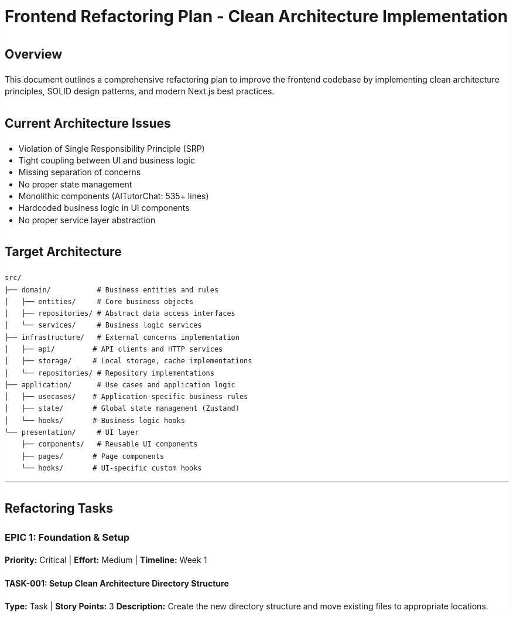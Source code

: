 # Frontend Refactoring Plan - Clean Architecture Implementation

## Overview
This document outlines a comprehensive refactoring plan to improve the frontend codebase by implementing clean architecture principles, SOLID design patterns, and modern Next.js best practices.

## Current Architecture Issues
- Violation of Single Responsibility Principle (SRP)
- Tight coupling between UI and business logic
- Missing separation of concerns
- No proper state management
- Monolithic components (AITutorChat: 535+ lines)
- Hardcoded business logic in UI components
- No proper service layer abstraction

## Target Architecture
```
src/
├── domain/           # Business entities and rules
│   ├── entities/     # Core business objects
│   ├── repositories/ # Abstract data access interfaces
│   └── services/     # Business logic services
├── infrastructure/   # External concerns implementation
│   ├── api/         # API clients and HTTP services
│   ├── storage/     # Local storage, cache implementations
│   └── repositories/ # Repository implementations
├── application/      # Use cases and application logic
│   ├── usecases/    # Application-specific business rules
│   ├── state/       # Global state management (Zustand)
│   └── hooks/       # Business logic hooks
└── presentation/     # UI layer
    ├── components/   # Reusable UI components
    ├── pages/       # Page components
    └── hooks/       # UI-specific custom hooks
```

---

## Refactoring Tasks

### EPIC 1: Foundation & Setup
**Priority:** Critical | **Effort:** Medium | **Timeline:** Week 1

#### TASK-001: Setup Clean Architecture Directory Structure
**Type:** Task | **Story Points:** 3
**Description:** Create the new directory structure and move existing files to appropriate locations.
